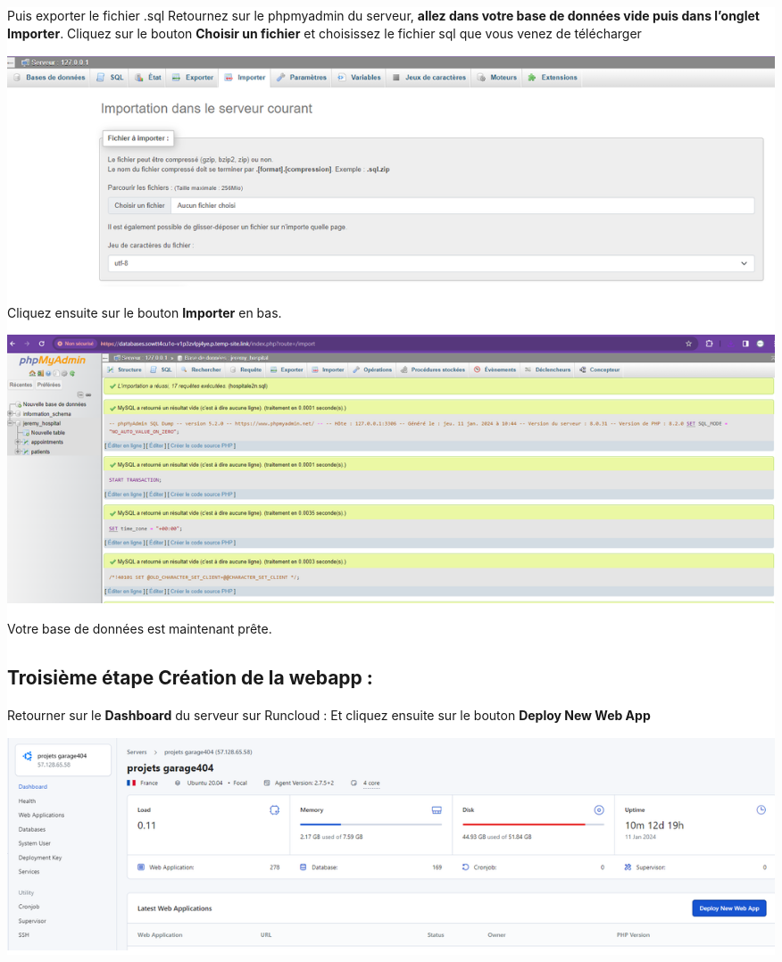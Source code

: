 Puis exporter le fichier .sql
Retournez sur le phpmyadmin du serveur, **allez dans votre base de données vide puis dans l’onglet Importer**.
Cliquez sur le bouton **Choisir un fichier** et choisissez le fichier sql que vous venez de télécharger

<img src="./imgs/Server-Database-Import.png" alt="Server-database-import-screenshot">

Cliquez ensuite sur le bouton **Importer** en bas.

<img src="./imgs/Server-Database-Import-Success.png" alt="Server-database-import-success-screenshot">

Votre base de données est maintenant prête.

## Troisième étape Création de la webapp :

Retourner sur le **Dashboard** du serveur sur Runcloud : 
Et cliquez ensuite sur le bouton **Deploy New Web App**

<img src="./imgs/Server-Dashboard.png" alt="Server-dashboard-screenshot">
